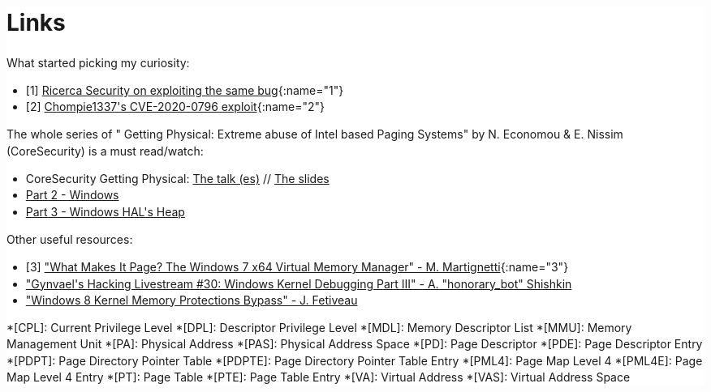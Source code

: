 
# Links

What started picking my curiosity:

  - [1] [Ricerca Security on exploiting the same bug](https://ricercasecurity.blogspot.com/2020/04/ill-ask-your-body-smbghost-pre-auth-rce.html){:name="1"}
  - [2] [Chompie1337's CVE-2020-0796 exploit](https://github.com/chompie1337/SMBGhost_RCE_PoC/blob/master/exploit.py){:name="2"}


The whole series of " Getting Physical: Extreme abuse of Intel based Paging Systems" by N. Economou & E. Nissim (CoreSecurity) is a must read/watch:

  - CoreSecurity Getting Physical: [The talk (es)](https://www.youtube.com/watch?v=QGf0-jHFulg&vl=en) // [The slides](http://docplayer.net/44469150-Windows-smep-bypass-u-s-nicolas-a-economou-enrique-e-nissim-p-a-g-e.html)
  - [Part 2 - Windows](https://www.coresecurity.com/core-labs/articles/getting-physical-extreme-abuse-of-intel-based-paging-systems-part-2-windows)
  - [Part 3 - Windows HAL's Heap](https://www.coresecurity.com/core-labs/articles/getting-physical-extreme-abuse-of-intel-based-paging-systems)


Other useful resources:

  - [3] ["What Makes It Page? The Windows 7 x64 Virtual Memory Manager" - M. Martignetti](https://www.amazon.com/What-Makes-Page-Windows-Virtual/dp/1479114294){:name="3"}
  - ["Gynvael's Hacking Livestream #30: Windows Kernel Debugging Part III" - A. "honorary_bot" Shishkin](https://www.youtube.com/watch?v=7zTtVYjjquA)
  - ["Windows 8 Kernel Memory Protections Bypass" - J. Fetiveau](https://labs.f-secure.com/archive/windows-8-kernel-memory-protections-bypass/)

*[CPL]: Current Privilege Level
*[DPL]: Descriptor Privilege Level
*[MDL]: Memory Descriptor List
*[MMU]: Memory Management Unit
*[PA]: Physical Address
*[PAS]: Physical Address Space
*[PD]: Page Descriptor
*[PDE]: Page Descriptor Entry
*[PDPT]: Page Directory Pointer Table
*[PDPTE]: Page Directory Pointer Table Entry
*[PML4]: Page Map Level 4
*[PML4E]: Page Map Level 4 Entry
*[PT]: Page Table
*[PTE]: Page Table Entry
*[VA]: Virtual Address
*[VAS]: Virtual Address Space
